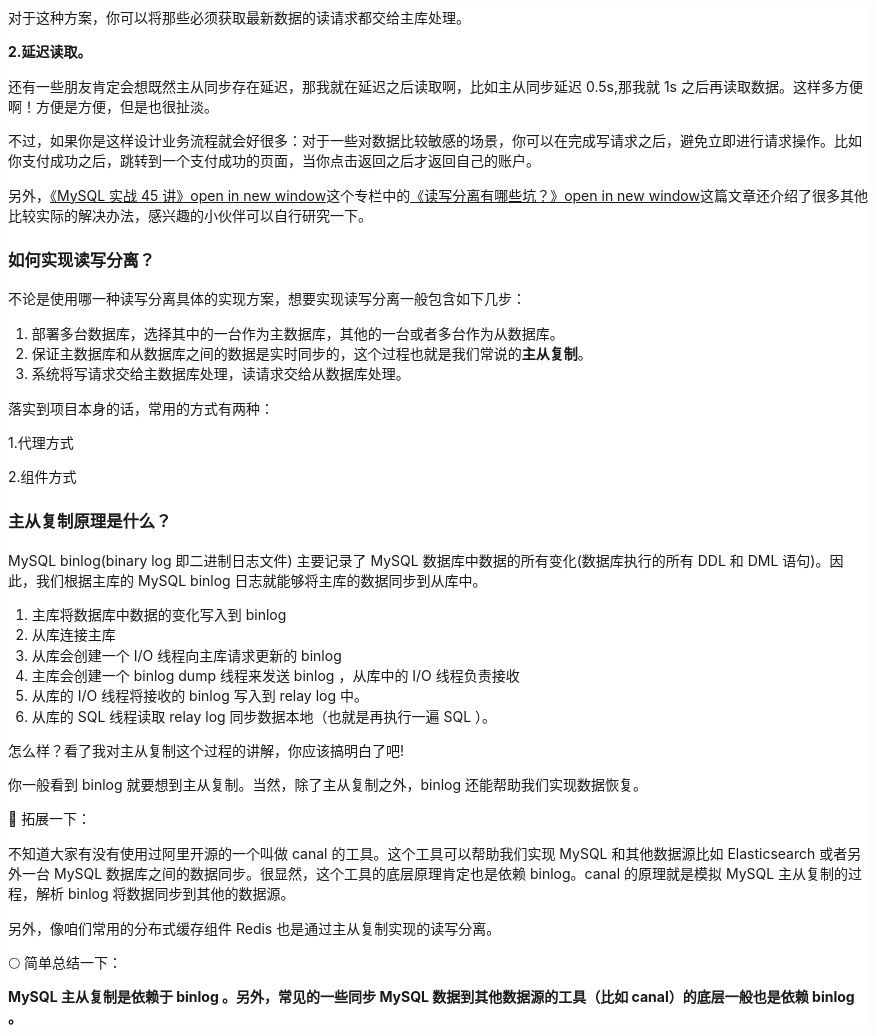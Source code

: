 对于这种方案，你可以将那些必须获取最新数据的读请求都交给主库处理。

**2.延迟读取。**

还有一些朋友肯定会想既然主从同步存在延迟，那我就在延迟之后读取啊，比如主从同步延迟 0.5s,那我就 1s 之后再读取数据。这样多方便啊！方便是方便，但是也很扯淡。

不过，如果你是这样设计业务流程就会好很多：对于一些对数据比较敏感的场景，你可以在完成写请求之后，避免立即进行请求操作。比如你支付成功之后，跳转到一个支付成功的页面，当你点击返回之后才返回自己的账户。

另外，[《MySQL 实战 45 讲》open in new window](https://time.geekbang.org/column/intro/100020801?code=ieY8HeRSlDsFbuRtggbBQGxdTh-1jMASqEIeqzHAKrI%3D)这个专栏中的[《读写分离有哪些坑？》open in new window](https://time.geekbang.org/column/article/77636)这篇文章还介绍了很多其他比较实际的解决办法，感兴趣的小伙伴可以自行研究一下。





### 如何实现读写分离？

不论是使用哪一种读写分离具体的实现方案，想要实现读写分离一般包含如下几步：

1. 部署多台数据库，选择其中的一台作为主数据库，其他的一台或者多台作为从数据库。
2. 保证主数据库和从数据库之间的数据是实时同步的，这个过程也就是我们常说的**主从复制**。
3. 系统将写请求交给主数据库处理，读请求交给从数据库处理。

落实到项目本身的话，常用的方式有两种：

1.代理方式



2.组件方式



### 主从复制原理是什么？

MySQL binlog(binary log 即二进制日志文件) 主要记录了 MySQL 数据库中数据的所有变化(数据库执行的所有 DDL 和 DML 语句)。因此，我们根据主库的 MySQL binlog 日志就能够将主库的数据同步到从库中。

1. 主库将数据库中数据的变化写入到 binlog
2. 从库连接主库
3. 从库会创建一个 I/O 线程向主库请求更新的 binlog
4. 主库会创建一个 binlog dump 线程来发送 binlog ，从库中的 I/O 线程负责接收
5. 从库的 I/O 线程将接收的 binlog 写入到 relay log 中。
6. 从库的 SQL 线程读取 relay log 同步数据本地（也就是再执行一遍 SQL ）。

怎么样？看了我对主从复制这个过程的讲解，你应该搞明白了吧!

你一般看到 binlog 就要想到主从复制。当然，除了主从复制之外，binlog 还能帮助我们实现数据恢复。

🌈 拓展一下：

不知道大家有没有使用过阿里开源的一个叫做 canal 的工具。这个工具可以帮助我们实现 MySQL 和其他数据源比如 Elasticsearch 或者另外一台 MySQL 数据库之间的数据同步。很显然，这个工具的底层原理肯定也是依赖 binlog。canal 的原理就是模拟 MySQL 主从复制的过程，解析 binlog 将数据同步到其他的数据源。

另外，像咱们常用的分布式缓存组件 Redis 也是通过主从复制实现的读写分离。

🌕 简单总结一下：

**MySQL 主从复制是依赖于 binlog 。另外，常见的一些同步 MySQL 数据到其他数据源的工具（比如 canal）的底层一般也是依赖 binlog 。**



